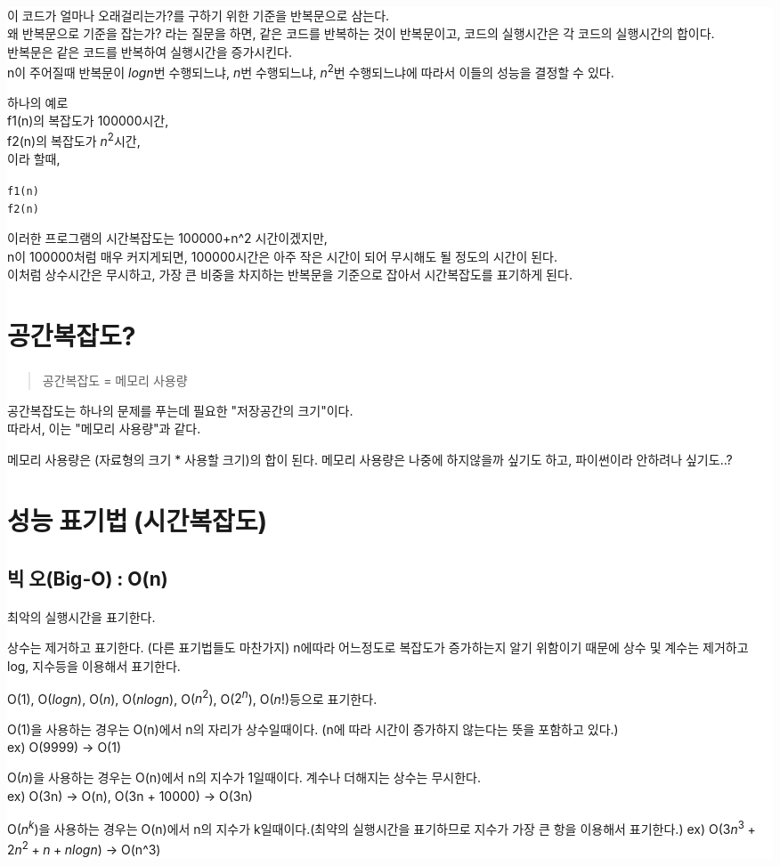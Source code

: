 이 코드가 얼마나 오래걸리는가?를 구하기 위한 기준을 반복문으로 삼는다.  
왜 반복문으로 기준을 잡는가? 라는 질문을 하면, 같은 코드를 반복하는 것이 반복문이고, 코드의 실행시간은 각 코드의 실행시간의 합이다.  
반복문은 같은 코드를 반복하여 실행시간을 증가시킨다.  
n이 주어질때 반복문이 $log n$번 수행되느냐, $n$번 수행되느냐, $n^2$번 수행되느냐에 따라서 이들의 성능을 결정할 수 있다.  

하나의 예로  
f1(n)의 복잡도가 100000시간,  
f2(n)의 복잡도가 $n^2$시간,  
이라 할때,
```
f1(n)
f2(n)
```
이러한 프로그램의 시간복잡도는 100000+n^2 시간이겠지만,  
n이 100000처럼 매우 커지게되면, 100000시간은 아주 작은 시간이 되어 무시해도 될 정도의 시간이 된다.  
이처럼 상수시간은 무시하고, 가장 큰 비중을 차지하는 반복문을 기준으로 잡아서 시간복잡도를 표기하게 된다.

# 공간복잡도?

> 공간복잡도 = 메모리 사용량

공간복잡도는 하나의 문제를 푸는데 필요한 "저장공간의 크기"이다.  
따라서, 이는 "메모리 사용량"과 같다.

메모리 사용량은 (자료형의 크기 * 사용할 크기)의 합이 된다.
메모리 사용량은 나중에 하지않을까 싶기도 하고, 파이썬이라 안하려나 싶기도..?

# 성능 표기법 (시간복잡도)

## 빅 오(Big-O) : O(n)

최악의 실행시간을 표기한다.

상수는 제거하고 표기한다. (다른 표기법들도 마찬가지)
n에따라 어느정도로 복잡도가 증가하는지 알기 위함이기 때문에 상수 및 계수는 제거하고 log, 지수등을 이용해서 표기한다.

O($1$), O($log n$), O($n$), O($n log n$), O($n^2$), O($2^n$), O($n!$)등으로 표기한다.

O($1$)을 사용하는 경우는 O(n)에서 n의 자리가 상수일때이다. (n에 따라 시간이 증가하지 않는다는 뜻을 포함하고 있다.)  
ex) O(9999) -> O(1)  

O($n$)을 사용하는 경우는 O(n)에서 n의 지수가 1일때이다. 계수나 더해지는 상수는 무시한다.  
ex) O(3n) -> O(n), O(3n + 10000) -> O(3n)

O($n^k$)을 사용하는 경우는 O(n)에서 n의 지수가 k일때이다.(최약의 실행시간을 표기하므로 지수가 가장 큰 항을 이용해서 표기한다.)
ex) O($3n^3 + 2n^2 + n + n log n$) -> O(n^3)
